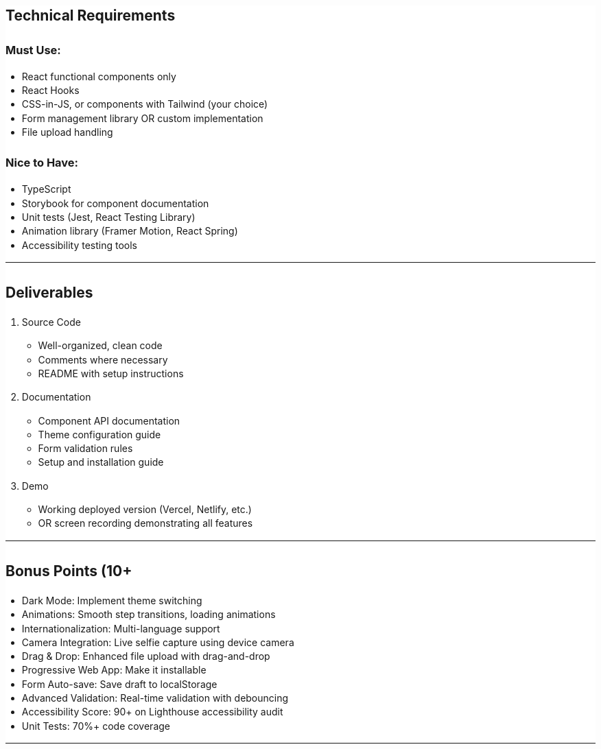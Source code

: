 
## Technical Requirements

### Must Use:
- React functional components only
- React Hooks
- CSS-in-JS, or components with Tailwind (your choice)
- Form management library OR custom implementation
- File upload handling

### Nice to Have:
- TypeScript
- Storybook for component documentation
- Unit tests (Jest, React Testing Library)
- Animation library (Framer Motion, React Spring)
- Accessibility testing tools

---

## Deliverables

1. Source Code
   - Well-organized, clean code
   - Comments where necessary
   - README with setup instructions

2. Documentation
   - Component API documentation
   - Theme configuration guide
   - Form validation rules
   - Setup and installation guide

3. Demo
   - Working deployed version (Vercel, Netlify, etc.)
   - OR screen recording demonstrating all features

---

## Bonus Points (10+

- Dark Mode: Implement theme switching
- Animations: Smooth step transitions, loading animations
- Internationalization: Multi-language support
- Camera Integration: Live selfie capture using device camera
- Drag & Drop: Enhanced file upload with drag-and-drop
- Progressive Web App: Make it installable
- Form Auto-save: Save draft to localStorage
- Advanced Validation: Real-time validation with debouncing
- Accessibility Score: 90+ on Lighthouse accessibility audit
- Unit Tests: 70%+ code coverage

---